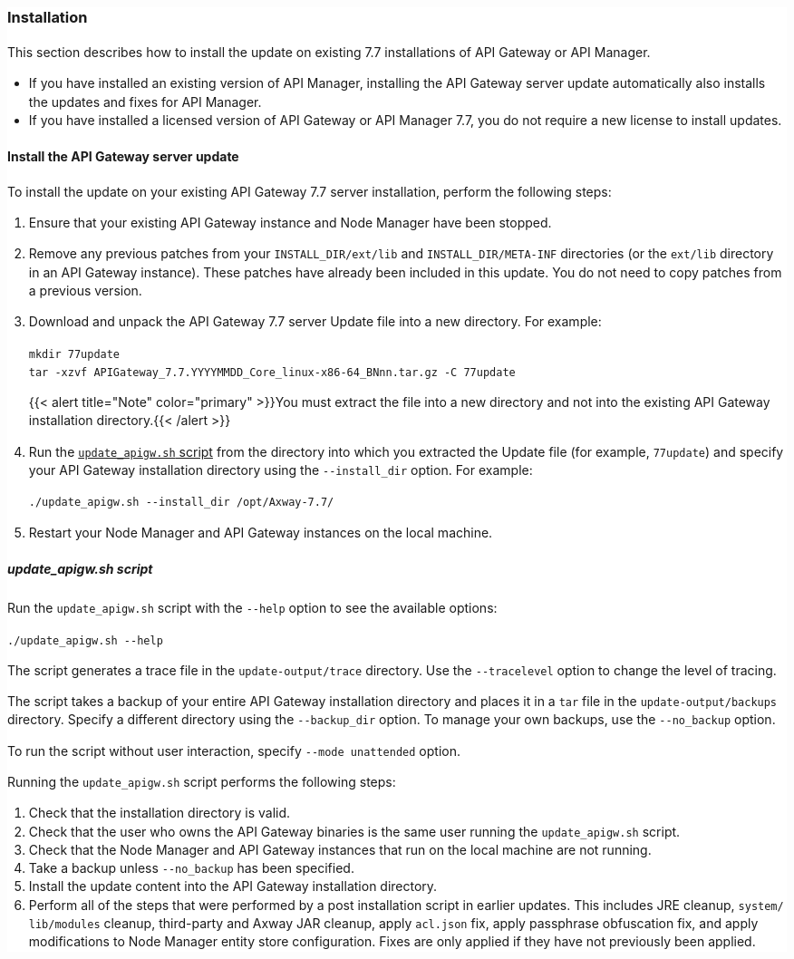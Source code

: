 ### Installation

This section describes how to install the update on existing 7.7 installations of API Gateway or API Manager.

* If you have installed an existing version of API Manager, installing the API Gateway server update automatically also installs the updates and fixes for API Manager.
* If you have installed a licensed version of API Gateway or API Manager 7.7, you do not require a new license to install updates.

#### Install the API Gateway server update

To install the update on your existing API Gateway 7.7 server installation, perform the following steps:

1. Ensure that your existing API Gateway instance and Node Manager have been stopped.
2. Remove any previous patches from your `INSTALL_DIR/ext/lib` and `INSTALL_DIR/META-INF` directories (or the `ext/lib` directory in an API Gateway instance). These patches have already been included in this update. You do not need to copy patches from a previous version.
3. Download and unpack the API Gateway 7.7 server Update file into a new directory. For example:

   ```
   mkdir 77update
   tar -xzvf APIGateway_7.7.YYYYMMDD_Core_linux-x86-64_BNnn.tar.gz -C 77update
   ```

    {{< alert title="Note" color="primary" >}}You must extract the file into a new directory and not into the existing API Gateway installation directory.{{< /alert >}}
4. Run the [`update_apigw.sh` script](#update_apigwsh-script) from the directory into which you extracted the Update file (for example, `77update`) and specify  your API Gateway installation directory using the `--install_dir` option. For example:

   ```
   ./update_apigw.sh --install_dir /opt/Axway-7.7/
   ```
5. Restart your Node Manager and API Gateway instances on the local machine.

##### update_apigw.sh script

Run the `update_apigw.sh` script with the `--help` option to see the available options:

```
./update_apigw.sh --help
```

The script generates a trace file in the `update-output/trace` directory. Use the `--tracelevel` option to change the level of tracing.

The script takes a backup of your entire API Gateway installation directory and places it in a `tar` file in the `update-output/backups` directory. Specify a different directory using the `--backup_dir` option. To manage your own backups, use the `--no_backup` option.

To run the script without user interaction, specify `--mode unattended` option.

Running the `update_apigw.sh` script performs the following steps:

1. Check that the installation directory is valid.
2. Check that the user who owns the API Gateway binaries is the same user running the `update_apigw.sh` script.
3. Check that the Node Manager and API Gateway instances that run on the local machine are not running.
4. Take a backup unless `--no_backup` has been specified.
5. Install the update content into the API Gateway installation directory.
6. Perform all of the steps that were performed by a post installation script in earlier updates. This includes JRE cleanup, `system/lib/modules` cleanup, third-party and Axway JAR cleanup, apply `acl.json` fix, apply passphrase obfuscation fix, and apply modifications to Node Manager entity store configuration. Fixes are only applied if they have not previously been applied.
